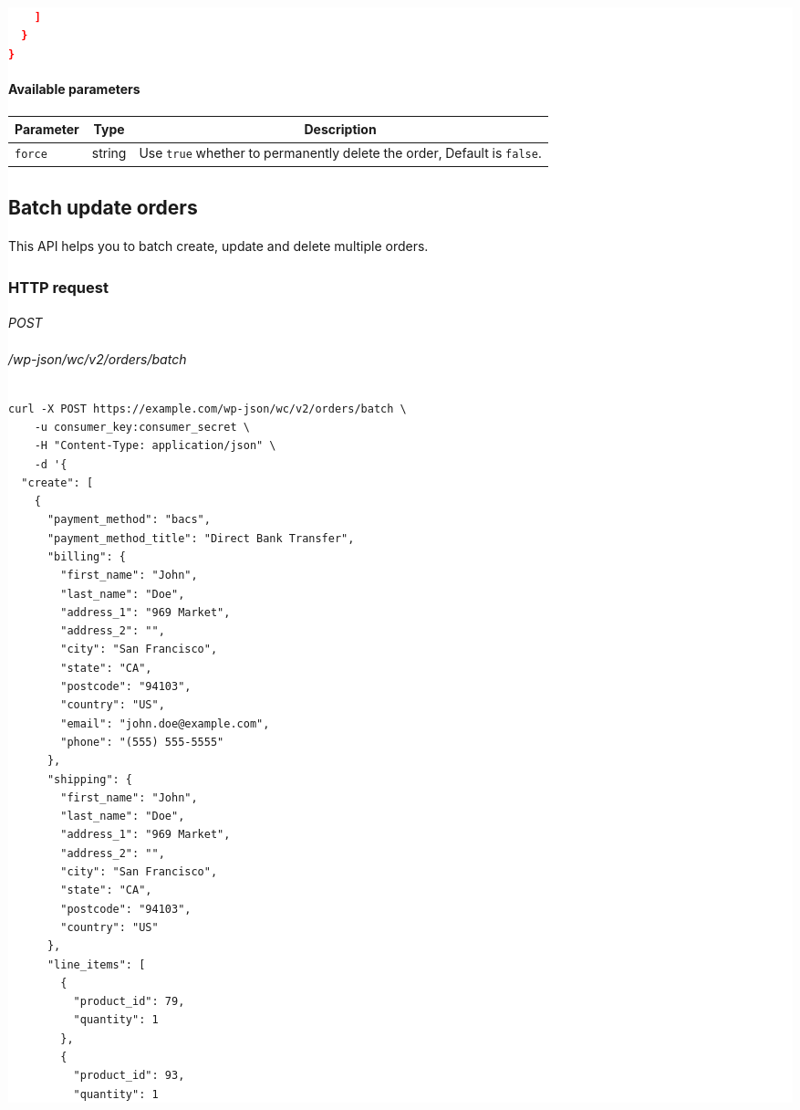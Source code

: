 ```json
    ]
  }
}
```

#### Available parameters ####

| Parameter |  Type  |                               Description                               |
|-----------|--------|-------------------------------------------------------------------------|
| `force`   | string | Use `true` whether to permanently delete the order, Default is `false`. |

## Batch update orders ##

This API helps you to batch create, update and delete multiple orders.

### HTTP request ###

<div class="api-endpoint">
	<div class="endpoint-data">
		<i class="label label-post">POST</i>
		<h6>/wp-json/wc/v2/orders/batch</h6>
	</div>
</div>

```shell
curl -X POST https://example.com/wp-json/wc/v2/orders/batch \
	-u consumer_key:consumer_secret \
	-H "Content-Type: application/json" \
	-d '{
  "create": [
    {
      "payment_method": "bacs",
      "payment_method_title": "Direct Bank Transfer",
      "billing": {
        "first_name": "John",
        "last_name": "Doe",
        "address_1": "969 Market",
        "address_2": "",
        "city": "San Francisco",
        "state": "CA",
        "postcode": "94103",
        "country": "US",
        "email": "john.doe@example.com",
        "phone": "(555) 555-5555"
      },
      "shipping": {
        "first_name": "John",
        "last_name": "Doe",
        "address_1": "969 Market",
        "address_2": "",
        "city": "San Francisco",
        "state": "CA",
        "postcode": "94103",
        "country": "US"
      },
      "line_items": [
        {
          "product_id": 79,
          "quantity": 1
        },
        {
          "product_id": 93,
          "quantity": 1
```